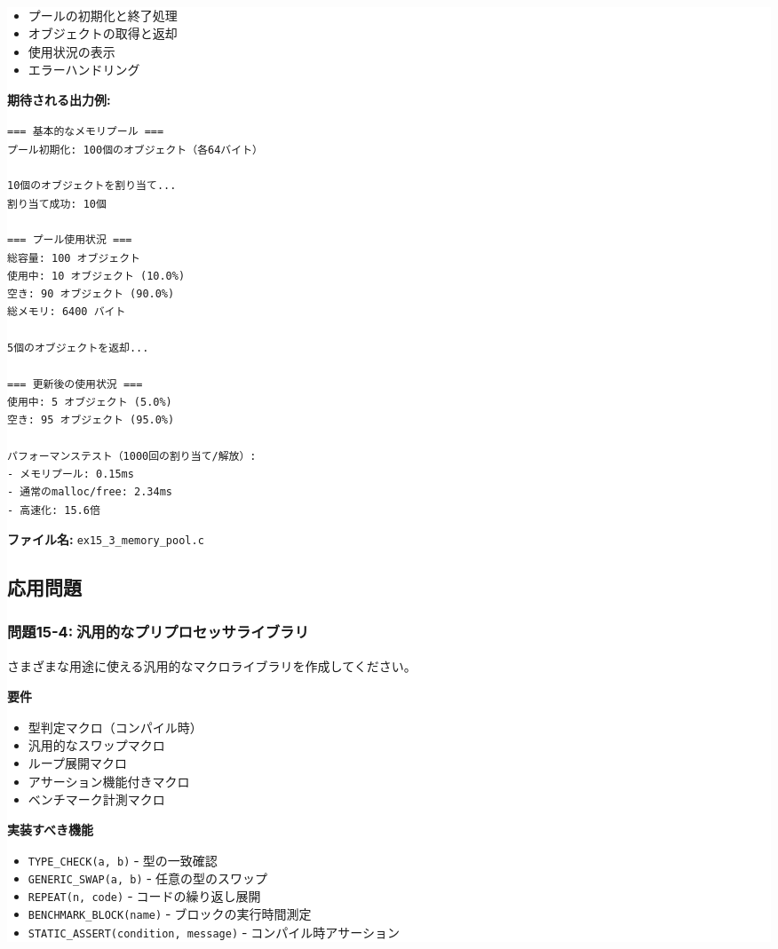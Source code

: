 - プールの初期化と終了処理
- オブジェクトの取得と返却
- 使用状況の表示
- エラーハンドリング

**期待される出力例:**
```
=== 基本的なメモリプール ===
プール初期化: 100個のオブジェクト（各64バイト）

10個のオブジェクトを割り当て...
割り当て成功: 10個

=== プール使用状況 ===
総容量: 100 オブジェクト
使用中: 10 オブジェクト (10.0%)
空き: 90 オブジェクト (90.0%)
総メモリ: 6400 バイト

5個のオブジェクトを返却...

=== 更新後の使用状況 ===
使用中: 5 オブジェクト (5.0%)
空き: 95 オブジェクト (95.0%)

パフォーマンステスト（1000回の割り当て/解放）:
- メモリプール: 0.15ms
- 通常のmalloc/free: 2.34ms
- 高速化: 15.6倍
```

**ファイル名:** `ex15_3_memory_pool.c`

## 応用問題

### 問題15-4: 汎用的なプリプロセッサライブラリ
さまざまな用途に使える汎用的なマクロライブラリを作成してください。

**要件**

- 型判定マクロ（コンパイル時）
- 汎用的なスワップマクロ
- ループ展開マクロ
- アサーション機能付きマクロ
- ベンチマーク計測マクロ

**実装すべき機能**

- `TYPE_CHECK(a, b)` - 型の一致確認
- `GENERIC_SWAP(a, b)` - 任意の型のスワップ
- `REPEAT(n, code)` - コードの繰り返し展開
- `BENCHMARK_BLOCK(name)` - ブロックの実行時間測定
- `STATIC_ASSERT(condition, message)` - コンパイル時アサーション
